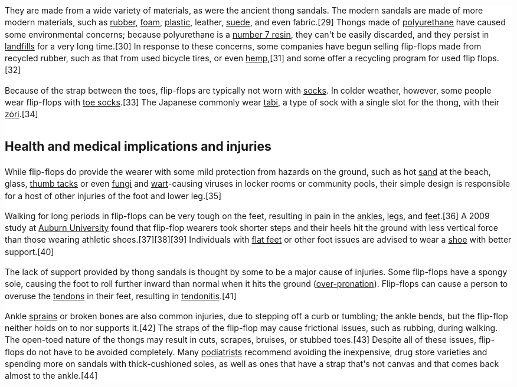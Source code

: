 They are made from a wide variety of materials, as were the ancient
thong sandals. The modern sandals are made of more modern materials,
such as [rubber](rubber "wikilink"), [foam](foam "wikilink"),
[plastic](plastic "wikilink"), leather, [suede](suede "wikilink"), and
even fabric.[29] Thongs made of [polyurethane](polyurethane "wikilink")
have caused some environmental concerns; because polyurethane is a
[number 7 resin](Resin_identification_code "wikilink"), they can't be
easily discarded, and they persist in [landfills](landfill "wikilink")
for a very long time.[30] In response to these concerns, some companies
have begun selling flip-flops made from recycled rubber, such as that
from used bicycle tires, or even [hemp](hemp "wikilink"),[31] and some
offer a recycling program for used flip flops.[32]

Because of the strap between the toes, flip-flops are typically not worn
with [socks](sock "wikilink"). In colder weather, however, some people
wear flip-flops with [toe socks](toe_socks "wikilink").[33] The Japanese
commonly wear [tabi](tabi "wikilink"), a type of sock with a single slot
for the thong, with their [zōri](zōri "wikilink").[34]

## Health and medical implications and injuries

While flip-flops do provide the wearer with some mild protection from
hazards on the ground, such as hot [sand](sand "wikilink") at the beach,
glass, [thumb tacks](thumb_tack "wikilink") or even
[fungi](fungi "wikilink") and [wart](wart "wikilink")-causing viruses in
locker rooms or community pools, their simple design is responsible for
a host of other injuries of the foot and lower leg.[35]

Walking for long periods in flip-flops can be very tough on the feet,
resulting in pain in the [ankles](ankle "wikilink"),
[legs](leg "wikilink"), and [feet](foot "wikilink").[36] A 2009 study at
[Auburn University](Auburn_University "wikilink") found that flip-flop
wearers took shorter steps and their heels hit the ground with less
vertical force than those wearing athletic shoes.[37][38][39]
Individuals with [flat feet](flat_feet "wikilink") or other foot issues
are advised to wear a [shoe](shoe "wikilink") with better support.[40]

The lack of support provided by thong sandals is thought by some to be a
major cause of injuries. Some flip-flops have a spongy sole, causing the
foot to roll further inward than normal when it hits the ground
([over-pronation](pronation "wikilink")). Flip-flops can cause a person
to overuse the [tendons](tendon "wikilink") in their feet, resulting in
[tendonitis](tendonitis "wikilink").[41]

Ankle [sprains](sprain "wikilink") or broken bones are also common
injuries, due to stepping off a curb or tumbling; the ankle bends, but
the flip-flop neither holds on to nor supports it.[42] The straps of the
flip-flop may cause frictional issues, such as rubbing, during walking.
The open-toed nature of the thongs may result in cuts, scrapes, bruises,
or stubbed toes.[43] Despite all of these issues, flip-flops do not have
to be avoided completely. Many [podiatrists](podiatrist "wikilink")
recommend avoiding the inexpensive, drug store varieties and spending
more on sandals with thick-cushioned soles, as well as ones that have a
strap that's not canvas and that comes back almost to the ankle.[44]

